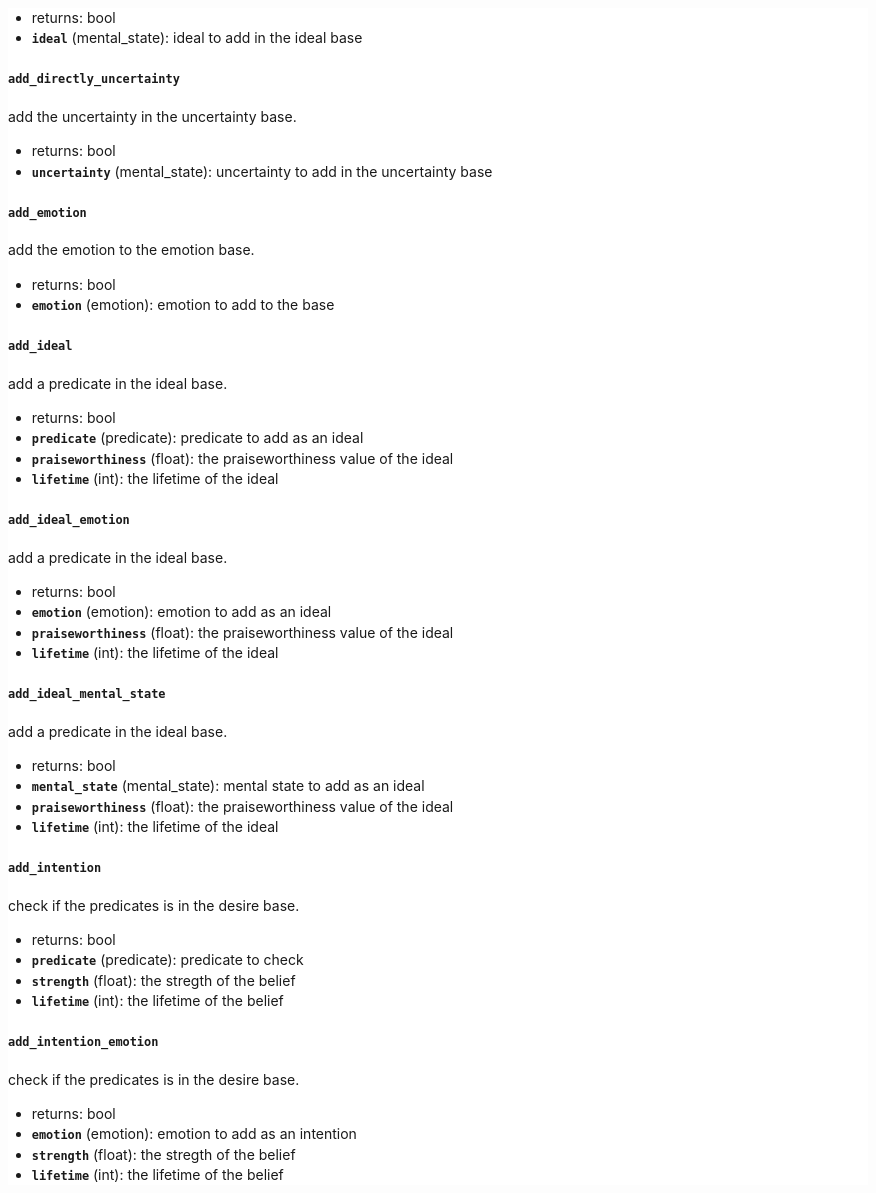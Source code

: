 * returns: bool 			
* **`ideal`** (mental_state): ideal to add in the ideal base  
	 
#### **`add_directly_uncertainty`**

add the uncertainty in the uncertainty base.

* returns: bool 			
* **`uncertainty`** (mental_state): uncertainty to add in the uncertainty base  
	 
#### **`add_emotion`**

add the emotion to the emotion base.

* returns: bool 			
* **`emotion`** (emotion): emotion to add to the base  
	 
#### **`add_ideal`**

add a predicate in the ideal base.

* returns: bool 			
* **`predicate`** (predicate): predicate to add as an ideal 			
* **`praiseworthiness`** (float): the praiseworthiness value of the ideal 			
* **`lifetime`** (int): the lifetime of the ideal  
	 
#### **`add_ideal_emotion`**

add a predicate in the ideal base.

* returns: bool 			
* **`emotion`** (emotion): emotion to add as an ideal 			
* **`praiseworthiness`** (float): the praiseworthiness value of the ideal 			
* **`lifetime`** (int): the lifetime of the ideal  
	 
#### **`add_ideal_mental_state`**

add a predicate in the ideal base.

* returns: bool 			
* **`mental_state`** (mental_state): mental state to add as an ideal 			
* **`praiseworthiness`** (float): the praiseworthiness value of the ideal 			
* **`lifetime`** (int): the lifetime of the ideal  
	 
#### **`add_intention`**

check if the predicates is in the desire base.

* returns: bool 			
* **`predicate`** (predicate): predicate to check 			
* **`strength`** (float): the stregth of the belief 			
* **`lifetime`** (int): the lifetime of the belief  
	 
#### **`add_intention_emotion`**

check if the predicates is in the desire base.

* returns: bool 			
* **`emotion`** (emotion): emotion to add as an intention 			
* **`strength`** (float): the stregth of the belief 			
* **`lifetime`** (int): the lifetime of the belief  
	 
